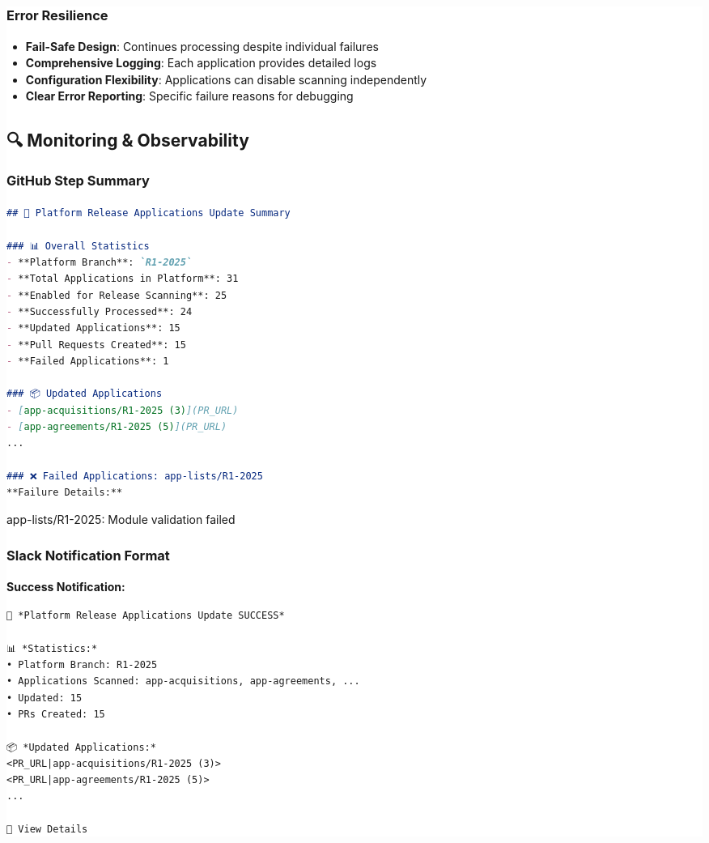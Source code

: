 ### Error Resilience

- **Fail-Safe Design**: Continues processing despite individual failures
- **Comprehensive Logging**: Each application provides detailed logs
- **Configuration Flexibility**: Applications can disable scanning independently
- **Clear Error Reporting**: Specific failure reasons for debugging

## 🔍 Monitoring & Observability

### GitHub Step Summary

```markdown
## 🎯 Platform Release Applications Update Summary

### 📊 Overall Statistics
- **Platform Branch**: `R1-2025`
- **Total Applications in Platform**: 31
- **Enabled for Release Scanning**: 25
- **Successfully Processed**: 24
- **Updated Applications**: 15
- **Pull Requests Created**: 15
- **Failed Applications**: 1

### 📦 Updated Applications
- [app-acquisitions/R1-2025 (3)](PR_URL)
- [app-agreements/R1-2025 (5)](PR_URL)
...

### ❌ Failed Applications: app-lists/R1-2025
**Failure Details:**
```
app-lists/R1-2025: Module validation failed
```
```

### Slack Notification Format

**Success Notification:**
```
🚀 *Platform Release Applications Update SUCCESS*

📊 *Statistics:*
• Platform Branch: R1-2025
• Applications Scanned: app-acquisitions, app-agreements, ...
• Updated: 15
• PRs Created: 15

📦 *Updated Applications:*
<PR_URL|app-acquisitions/R1-2025 (3)>
<PR_URL|app-agreements/R1-2025 (5)>
...

🔗 View Details
```
